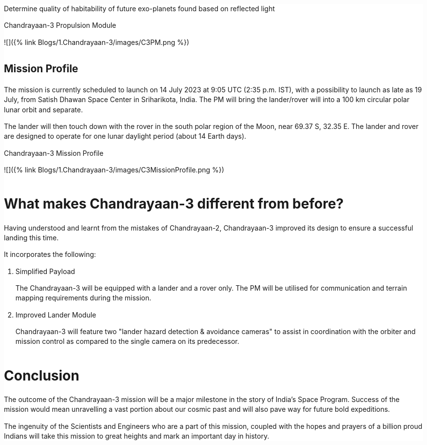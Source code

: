 Determine quality of habitability of future exo-planets found based on reflected light

  

Chandrayaan-3 Propulsion Module

![]({% link Blogs/1.Chandrayaan-3/images/C3PM.png %})

  

Mission Profile
---------------

The mission is currently scheduled to launch on 14 July 2023 at 9:05 UTC (2:35 p.m. IST), with a possibility to launch as late as 19 July, from Satish Dhawan Space Center in Sriharikota, India. The PM will bring the lander/rover will into a 100 km circular polar lunar orbit and separate.

The lander will then touch down with the rover in the south polar region of the Moon, near 69.37 S, 32.35 E. The lander and rover are designed to operate for one lunar daylight period (about 14 Earth days).

Chandrayaan-3 Mission Profile

![]({% link Blogs/1.Chandrayaan-3/images/C3MissionProfile.png %})

  

What makes Chandrayaan-3 different from before?
===============================================

Having understood and learnt from the mistakes of Chandrayaan-2, Chandrayaan-3 improved its design to ensure a successful landing this time.

It incorporates the following:

1.  Simplified Payload
    
    The Chandrayaan-3 will be equipped with a lander and a rover only. The PM will be utilised for communication and terrain mapping requirements during the mission.
    
2.  Improved Lander Module
    
    Chandrayaan-3 will feature two "lander hazard detection & avoidance cameras" to assist in coordination with the orbiter and mission control as compared to the single camera on its predecessor.
    

Conclusion
==========

The outcome of the Chandrayaan-3 mission will be a major milestone in the story of India’s Space Program. Success of the mission would mean unravelling a vast portion about our cosmic past and will also pave way for future bold expeditions.

The ingenuity of the Scientists and Engineers who are a part of this mission, coupled with the hopes and prayers of a billion proud Indians will take this mission to great heights and mark an important day in history.
